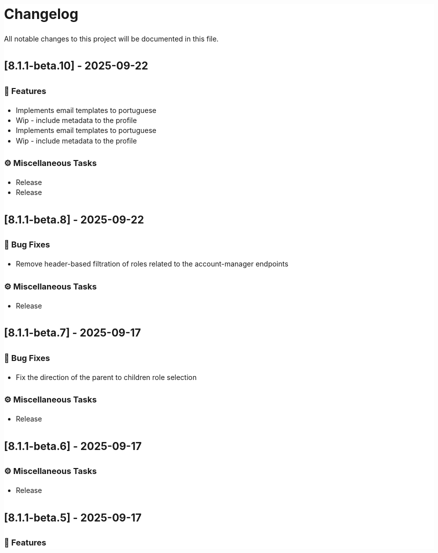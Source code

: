 # Changelog

All notable changes to this project will be documented in this file.

## [8.1.1-beta.10] - 2025-09-22

### 🚀 Features

- Implements email templates to portuguese
- Wip - include metadata to the profile
- Implements email templates to portuguese
- Wip - include metadata to the profile

### ⚙️ Miscellaneous Tasks

- Release
- Release

## [8.1.1-beta.8] - 2025-09-22

### 🐛 Bug Fixes

- Remove header-based filtration of roles related to the account-manager endpoints

### ⚙️ Miscellaneous Tasks

- Release

## [8.1.1-beta.7] - 2025-09-17

### 🐛 Bug Fixes

- Fix the direction of the parent to children role selection

### ⚙️ Miscellaneous Tasks

- Release

## [8.1.1-beta.6] - 2025-09-17

### ⚙️ Miscellaneous Tasks

- Release

## [8.1.1-beta.5] - 2025-09-17

### 🚀 Features
